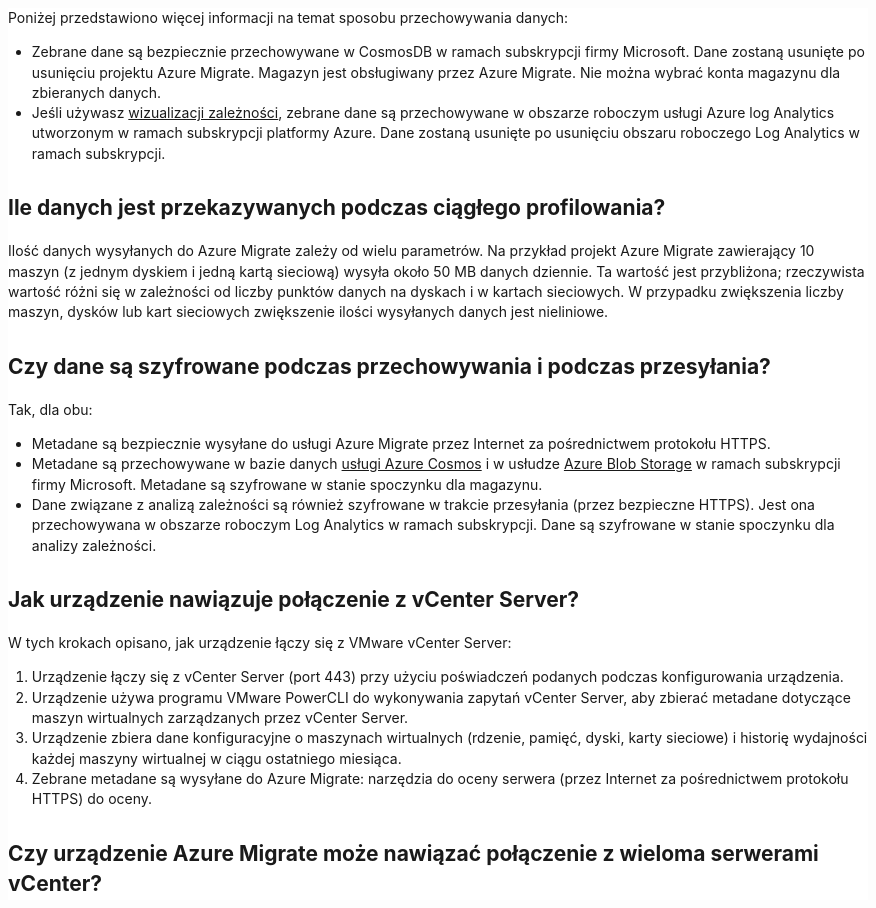 Poniżej przedstawiono więcej informacji na temat sposobu przechowywania danych:

- Zebrane dane są bezpiecznie przechowywane w CosmosDB w ramach subskrypcji firmy Microsoft. Dane zostaną usunięte po usunięciu projektu Azure Migrate. Magazyn jest obsługiwany przez Azure Migrate. Nie można wybrać konta magazynu dla zbieranych danych.
- Jeśli używasz [wizualizacji zależności](concepts-dependency-visualization.md), zebrane dane są przechowywane w obszarze roboczym usługi Azure log Analytics utworzonym w ramach subskrypcji platformy Azure. Dane zostaną usunięte po usunięciu obszaru roboczego Log Analytics w ramach subskrypcji. 

## <a name="how-much-data-is-uploaded-during-continuous-profiling"></a>Ile danych jest przekazywanych podczas ciągłego profilowania?

Ilość danych wysyłanych do Azure Migrate zależy od wielu parametrów. Na przykład projekt Azure Migrate zawierający 10 maszyn (z jednym dyskiem i jedną kartą sieciową) wysyła około 50 MB danych dziennie. Ta wartość jest przybliżona; rzeczywista wartość różni się w zależności od liczby punktów danych na dyskach i w kartach sieciowych. W przypadku zwiększenia liczby maszyn, dysków lub kart sieciowych zwiększenie ilości wysyłanych danych jest nieliniowe.

## <a name="is-data-encrypted-at-rest-and-in-transit"></a>Czy dane są szyfrowane podczas przechowywania i podczas przesyłania?

Tak, dla obu:

- Metadane są bezpiecznie wysyłane do usługi Azure Migrate przez Internet za pośrednictwem protokołu HTTPS.
- Metadane są przechowywane w bazie danych [usługi Azure Cosmos](../cosmos-db/database-encryption-at-rest.md) i w usłudze [Azure Blob Storage](../storage/common/storage-service-encryption.md) w ramach subskrypcji firmy Microsoft. Metadane są szyfrowane w stanie spoczynku dla magazynu.
- Dane związane z analizą zależności są również szyfrowane w trakcie przesyłania (przez bezpieczne HTTPS). Jest ona przechowywana w obszarze roboczym Log Analytics w ramach subskrypcji. Dane są szyfrowane w stanie spoczynku dla analizy zależności.

## <a name="how-does-the-appliance-connect-to-vcenter-server"></a>Jak urządzenie nawiązuje połączenie z vCenter Server?

W tych krokach opisano, jak urządzenie łączy się z VMware vCenter Server:

1. Urządzenie łączy się z vCenter Server (port 443) przy użyciu poświadczeń podanych podczas konfigurowania urządzenia.
2. Urządzenie używa programu VMware PowerCLI do wykonywania zapytań vCenter Server, aby zbierać metadane dotyczące maszyn wirtualnych zarządzanych przez vCenter Server.
3. Urządzenie zbiera dane konfiguracyjne o maszynach wirtualnych (rdzenie, pamięć, dyski, karty sieciowe) i historię wydajności każdej maszyny wirtualnej w ciągu ostatniego miesiąca.
4. Zebrane metadane są wysyłane do Azure Migrate: narzędzia do oceny serwera (przez Internet za pośrednictwem protokołu HTTPS) do oceny.

## <a name="can-the-azure-migrate-appliance-connect-to-multiple-vcenter-servers"></a>Czy urządzenie Azure Migrate może nawiązać połączenie z wieloma serwerami vCenter?
